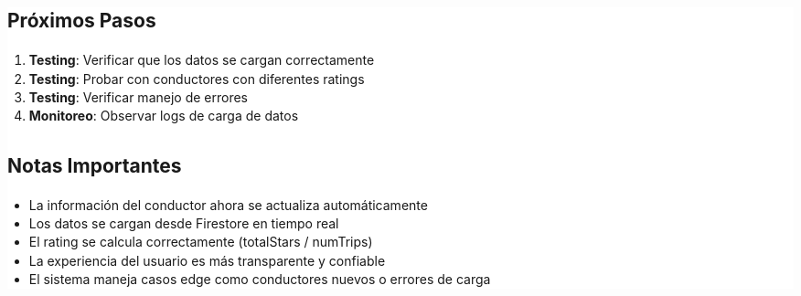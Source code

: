## Próximos Pasos

1. **Testing**: Verificar que los datos se cargan correctamente
2. **Testing**: Probar con conductores con diferentes ratings
3. **Testing**: Verificar manejo de errores
4. **Monitoreo**: Observar logs de carga de datos

## Notas Importantes

- La información del conductor ahora se actualiza automáticamente
- Los datos se cargan desde Firestore en tiempo real
- El rating se calcula correctamente (totalStars / numTrips)
- La experiencia del usuario es más transparente y confiable
- El sistema maneja casos edge como conductores nuevos o errores de carga
